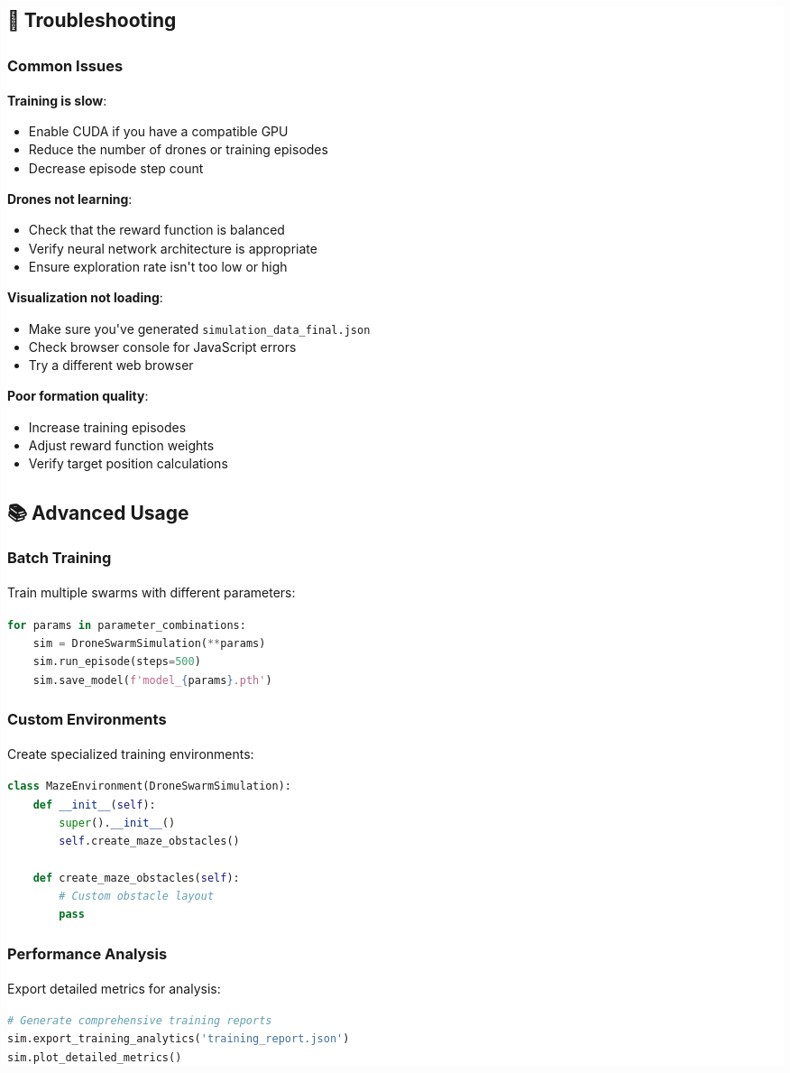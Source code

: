 ## 🐛 Troubleshooting

### Common Issues
**Training is slow**:
- Enable CUDA if you have a compatible GPU
- Reduce the number of drones or training episodes
- Decrease episode step count

**Drones not learning**:
- Check that the reward function is balanced
- Verify neural network architecture is appropriate
- Ensure exploration rate isn't too low or high

**Visualization not loading**:
- Make sure you've generated `simulation_data_final.json`
- Check browser console for JavaScript errors
- Try a different web browser

**Poor formation quality**:
- Increase training episodes
- Adjust reward function weights
- Verify target position calculations

## 📚 Advanced Usage

### Batch Training
Train multiple swarms with different parameters:
```python
for params in parameter_combinations:
    sim = DroneSwarmSimulation(**params)
    sim.run_episode(steps=500)
    sim.save_model(f'model_{params}.pth')
```

### Custom Environments
Create specialized training environments:
```python
class MazeEnvironment(DroneSwarmSimulation):
    def __init__(self):
        super().__init__()
        self.create_maze_obstacles()
        
    def create_maze_obstacles(self):
        # Custom obstacle layout
        pass
```

### Performance Analysis
Export detailed metrics for analysis:
```python
# Generate comprehensive training reports
sim.export_training_analytics('training_report.json')
sim.plot_detailed_metrics()
```
